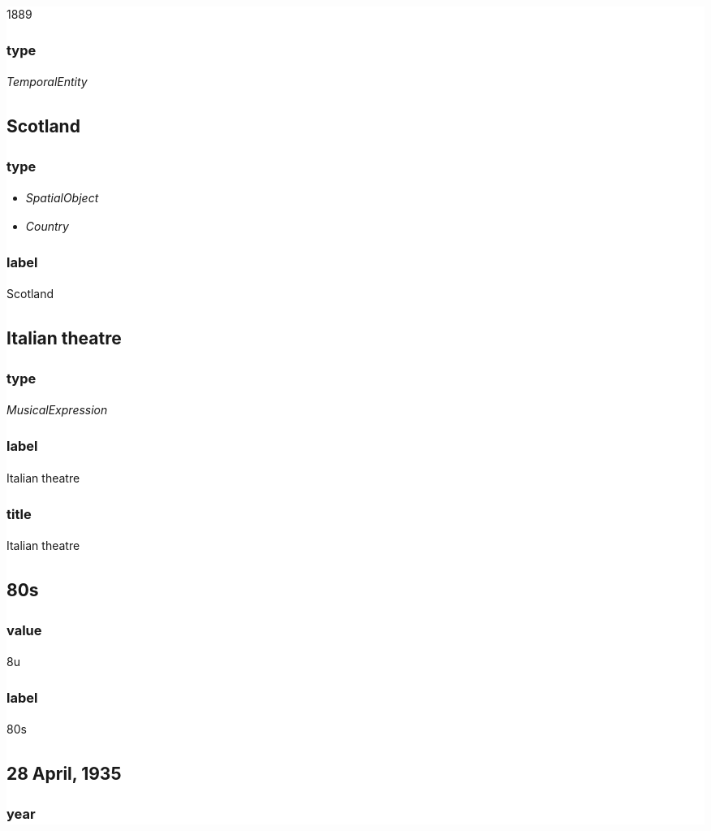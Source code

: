 1889

### type


*TemporalEntity*

## Scotland

### type

 - *SpatialObject*

 - *Country*

### label


Scotland

## Italian theatre

### type


*MusicalExpression*

### label


Italian theatre

### title


Italian theatre

## 80s

### value


8u

### label


80s

## 28 April, 1935

### year

